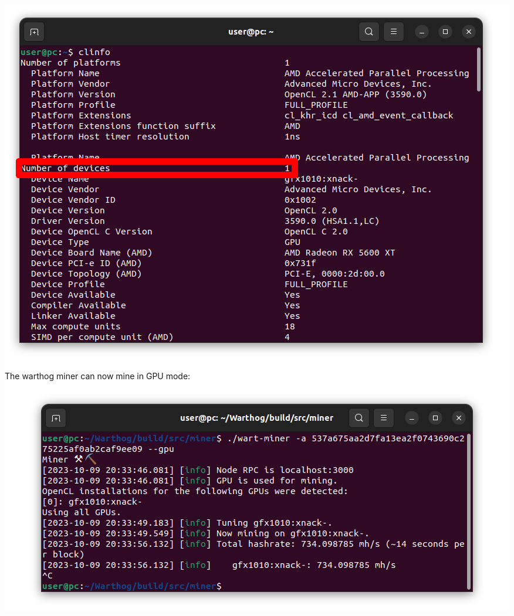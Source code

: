   <img src="images/clinfo-success.png" />
</p>

The warthog miner can now mine in GPU mode:

<p align="center">
  <img src="images/miner-gpu.png" />
</p>
